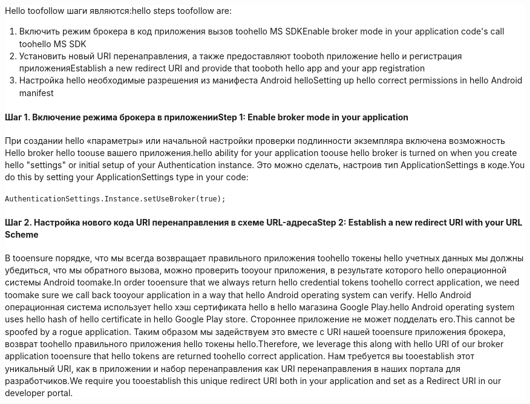 <span data-ttu-id="d133a-214">Hello toofollow шаги являются:</span><span class="sxs-lookup"><span data-stu-id="d133a-214">hello steps toofollow are:</span></span>

1. <span data-ttu-id="d133a-215">Включить режим брокера в код приложения вызов toohello MS SDK</span><span class="sxs-lookup"><span data-stu-id="d133a-215">Enable broker mode in your application code's call toohello MS SDK</span></span>
2. <span data-ttu-id="d133a-216">Установить новый URI перенаправления, а также предоставляют tooboth приложение hello и регистрация приложения</span><span class="sxs-lookup"><span data-stu-id="d133a-216">Establish a new redirect URI and provide that tooboth hello app and your app registration</span></span>
3. <span data-ttu-id="d133a-217">Настройка hello необходимые разрешения из манифеста Android hello</span><span class="sxs-lookup"><span data-stu-id="d133a-217">Setting up hello correct permissions in hello Android manifest</span></span>

#### <a name="step-1-enable-broker-mode-in-your-application"></a><span data-ttu-id="d133a-218">Шаг 1. Включение режима брокера в приложении</span><span class="sxs-lookup"><span data-stu-id="d133a-218">Step 1: Enable broker mode in your application</span></span>
<span data-ttu-id="d133a-219">При создании hello «параметры» или начальной настройки проверки подлинности экземпляра включена возможность Hello broker hello toouse вашего приложения.</span><span class="sxs-lookup"><span data-stu-id="d133a-219">hello ability for your application toouse hello broker is turned on when you create hello "settings" or initial setup of your Authentication instance.</span></span> <span data-ttu-id="d133a-220">Это можно сделать, настроив тип ApplicationSettings в коде.</span><span class="sxs-lookup"><span data-stu-id="d133a-220">You do this by setting your ApplicationSettings type in your code:</span></span>

```
AuthenticationSettings.Instance.setUseBroker(true);
```


#### <a name="step-2-establish-a-new-redirect-uri-with-your-url-scheme"></a><span data-ttu-id="d133a-221">Шаг 2. Настройка нового кода URI перенаправления в схеме URL-адреса</span><span class="sxs-lookup"><span data-stu-id="d133a-221">Step 2: Establish a new redirect URI with your URL Scheme</span></span>
<span data-ttu-id="d133a-222">В tooensure порядке, что мы всегда возвращает правильного приложения toohello токены hello учетных данных мы должны убедиться, что мы обратного вызова, можно проверить tooyour приложения, в результате которого hello операционной системы Android toomake.</span><span class="sxs-lookup"><span data-stu-id="d133a-222">In order tooensure that we always return hello credential tokens toohello correct application, we need toomake sure we call back tooyour application in a way that hello Android operating system can verify.</span></span> <span data-ttu-id="d133a-223">Hello Android операционная система использует hello хэш сертификата hello в hello магазина Google Play.</span><span class="sxs-lookup"><span data-stu-id="d133a-223">hello Android operating system uses hello hash of hello certificate in hello Google Play store.</span></span> <span data-ttu-id="d133a-224">Стороннее приложение не может подделать его.</span><span class="sxs-lookup"><span data-stu-id="d133a-224">This cannot be spoofed by a rogue application.</span></span> <span data-ttu-id="d133a-225">Таким образом мы задействуем это вместе с URI нашей tooensure приложения брокера, возврат toohello правильного приложения hello токены hello.</span><span class="sxs-lookup"><span data-stu-id="d133a-225">Therefore, we leverage this along with hello URI of our broker application tooensure that hello tokens are returned toohello correct application.</span></span> <span data-ttu-id="d133a-226">Нам требуется вы tooestablish этот уникальный URI, как в приложении и набор перенаправления как URI перенаправления в наших портала для разработчиков.</span><span class="sxs-lookup"><span data-stu-id="d133a-226">We require you tooestablish this unique redirect URI both in your application and set as a Redirect URI in our developer portal.</span></span>

